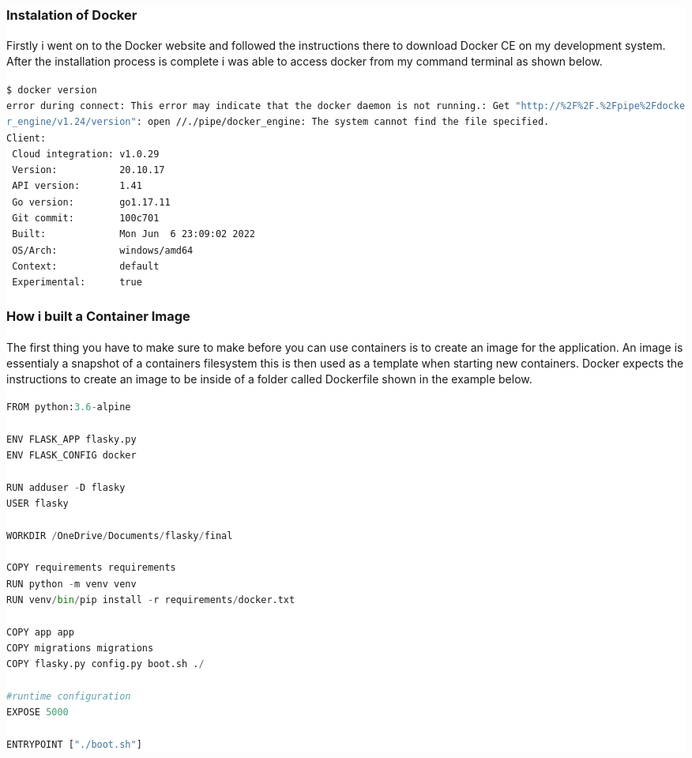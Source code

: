 ### Instalation of Docker 
Firstly i went on to the Docker website and followed the instructions there to download Docker CE on my development system. After the installation process is complete i was able to access docker from my command terminal as shown below.

```bash
$ docker version
error during connect: This error may indicate that the docker daemon is not running.: Get "http://%2F%2F.%2Fpipe%2Fdocker_engine/v1.24/version": open //./pipe/docker_engine: The system cannot find the file specified.
Client:
 Cloud integration: v1.0.29
 Version:           20.10.17
 API version:       1.41
 Go version:        go1.17.11
 Git commit:        100c701
 Built:             Mon Jun  6 23:09:02 2022
 OS/Arch:           windows/amd64
 Context:           default
 Experimental:      true
```

### How i built a Container Image
The first thing you have to make sure to make before you can use containers is to create an image for the application. An image is essentialy a snapshot of a containers filesystem this is then used as a template when starting new containers. Docker expects the instructions to create an image to be inside of a folder called Dockerfile shown in the example below.

```python
FROM python:3.6-alpine

ENV FLASK_APP flasky.py
ENV FLASK_CONFIG docker

RUN adduser -D flasky
USER flasky

WORKDIR /OneDrive/Documents/flasky/final

COPY requirements requirements
RUN python -m venv venv
RUN venv/bin/pip install -r requirements/docker.txt

COPY app app
COPY migrations migrations
COPY flasky.py config.py boot.sh ./

#runtime configuration
EXPOSE 5000

ENTRYPOINT ["./boot.sh"]
```
